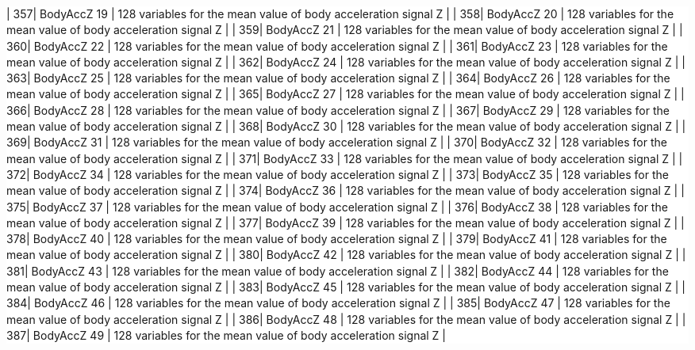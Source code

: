 |       357| BodyAccZ 19                     | 128 variables for the mean value of body acceleration signal Z                                                                                |
|       358| BodyAccZ 20                     | 128 variables for the mean value of body acceleration signal Z                                                                                |
|       359| BodyAccZ 21                     | 128 variables for the mean value of body acceleration signal Z                                                                                |
|       360| BodyAccZ 22                     | 128 variables for the mean value of body acceleration signal Z                                                                                |
|       361| BodyAccZ 23                     | 128 variables for the mean value of body acceleration signal Z                                                                                |
|       362| BodyAccZ 24                     | 128 variables for the mean value of body acceleration signal Z                                                                                |
|       363| BodyAccZ 25                     | 128 variables for the mean value of body acceleration signal Z                                                                                |
|       364| BodyAccZ 26                     | 128 variables for the mean value of body acceleration signal Z                                                                                |
|       365| BodyAccZ 27                     | 128 variables for the mean value of body acceleration signal Z                                                                                |
|       366| BodyAccZ 28                     | 128 variables for the mean value of body acceleration signal Z                                                                                |
|       367| BodyAccZ 29                     | 128 variables for the mean value of body acceleration signal Z                                                                                |
|       368| BodyAccZ 30                     | 128 variables for the mean value of body acceleration signal Z                                                                                |
|       369| BodyAccZ 31                     | 128 variables for the mean value of body acceleration signal Z                                                                                |
|       370| BodyAccZ 32                     | 128 variables for the mean value of body acceleration signal Z                                                                                |
|       371| BodyAccZ 33                     | 128 variables for the mean value of body acceleration signal Z                                                                                |
|       372| BodyAccZ 34                     | 128 variables for the mean value of body acceleration signal Z                                                                                |
|       373| BodyAccZ 35                     | 128 variables for the mean value of body acceleration signal Z                                                                                |
|       374| BodyAccZ 36                     | 128 variables for the mean value of body acceleration signal Z                                                                                |
|       375| BodyAccZ 37                     | 128 variables for the mean value of body acceleration signal Z                                                                                |
|       376| BodyAccZ 38                     | 128 variables for the mean value of body acceleration signal Z                                                                                |
|       377| BodyAccZ 39                     | 128 variables for the mean value of body acceleration signal Z                                                                                |
|       378| BodyAccZ 40                     | 128 variables for the mean value of body acceleration signal Z                                                                                |
|       379| BodyAccZ 41                     | 128 variables for the mean value of body acceleration signal Z                                                                                |
|       380| BodyAccZ 42                     | 128 variables for the mean value of body acceleration signal Z                                                                                |
|       381| BodyAccZ 43                     | 128 variables for the mean value of body acceleration signal Z                                                                                |
|       382| BodyAccZ 44                     | 128 variables for the mean value of body acceleration signal Z                                                                                |
|       383| BodyAccZ 45                     | 128 variables for the mean value of body acceleration signal Z                                                                                |
|       384| BodyAccZ 46                     | 128 variables for the mean value of body acceleration signal Z                                                                                |
|       385| BodyAccZ 47                     | 128 variables for the mean value of body acceleration signal Z                                                                                |
|       386| BodyAccZ 48                     | 128 variables for the mean value of body acceleration signal Z                                                                                |
|       387| BodyAccZ 49                     | 128 variables for the mean value of body acceleration signal Z                                                                                |